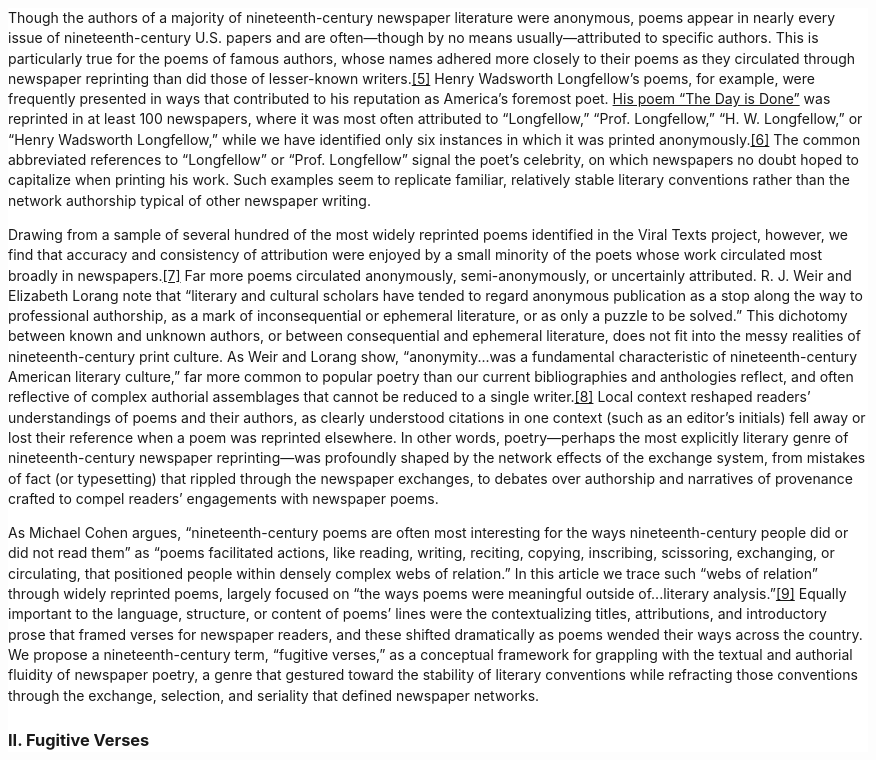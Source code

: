 Though the authors of a majority of nineteenth-century newspaper literature were anonymous, poems appear in nearly every issue of nineteenth-century U.S. papers and are often—though by no means usually—attributed to specific authors. This is particularly true for the poems of famous authors, whose names adhered more closely to their poems as they circulated through newspaper reprinting than did those of lesser-known writers.<a id="fnref:5" class="footnote" title="see footnote" href="#fn:5">[5]</a> Henry Wadsworth Longfellow’s poems, for example, were frequently presented in ways that contributed to his reputation as America’s foremost poet. <a href="https://github.com/ViralTexts/AmericanPeriodicals/blob/master/Longfellow_DayIsDone.csv" target="_blank">His poem “The Day is Done”</a> was reprinted in at least 100 newspapers, where it was most often attributed to “Longfellow,” “Prof. Longfellow,” “H. W. Longfellow,” or “Henry Wadsworth Longfellow,” while we have identified only six instances in which it was printed anonymously.<a id="fnref:6" class="footnote" title="see footnote" href="#fn:6">[6]</a> The common abbreviated references to “Longfellow” or “Prof. Longfellow” signal the poet’s celebrity, on which newspapers no doubt hoped to capitalize when printing his work. Such examples seem to replicate familiar, relatively stable literary conventions rather than the network authorship typical of other newspaper writing.

Drawing from a sample of several hundred of the most widely reprinted poems identified in the Viral Texts project, however, we find that accuracy and consistency of attribution were enjoyed by a small minority of the poets whose work circulated most broadly in newspapers.<a id="fnref:7" class="footnote" title="see footnote" href="#fn:7">[7]</a> Far more poems circulated anonymously, semi-anonymously, or uncertainly attributed. R. J. Weir and Elizabeth Lorang note that “literary and cultural scholars have tended to regard anonymous publication as a stop along the way to professional authorship, as a mark of inconsequential or ephemeral literature, or as only a puzzle to be solved.” This dichotomy between known and unknown authors, or between consequential and ephemeral literature, does not fit into the messy realities of nineteenth-century print culture. As Weir and Lorang show, “anonymity...was a fundamental characteristic of nineteenth-century American literary culture,” far more common to popular poetry than our current bibliographies and anthologies reflect, and often reflective of complex authorial assemblages that cannot be reduced to a single writer.<a id="fnref:8" class="footnote" title="see footnote" href="#fn:8">[8]</a> Local context reshaped readers’ understandings of poems and their authors, as clearly understood citations in one context (such as an editor’s initials) fell away or lost their reference when a poem was reprinted elsewhere. In other words, poetry—perhaps the most explicitly literary genre of nineteenth-century newspaper reprinting—was profoundly shaped by the network effects of the exchange system, from mistakes of fact (or typesetting) that rippled through the newspaper exchanges, to debates over authorship and narratives of provenance crafted to compel readers’ engagements with newspaper poems.

As Michael Cohen argues, “nineteenth-century poems are often most interesting for the ways nineteenth-century people did or did not read them” as “poems facilitated actions, like reading, writing, reciting, copying, inscribing, scissoring, exchanging, or circulating, that positioned people within densely complex webs of relation.” In this article we trace such “webs of relation” through widely reprinted poems, largely focused on “the ways poems were meaningful outside of...literary analysis.”<a id="fnref:9" class="footnote" title="see footnote" href="#fn:9">[9]</a> Equally important to the language, structure, or content of poems’ lines were the contextualizing titles, attributions, and introductory prose that framed verses for newspaper readers, and these shifted dramatically as poems wended their ways across the country. We propose a nineteenth-century term, “fugitive verses,” as a conceptual framework for grappling with the textual and authorial fluidity of newspaper poetry, a genre that gestured toward the stability of literary conventions while refracting those conventions through the exchange, selection, and seriality that defined newspaper networks.

<h3>II. Fugitive Verses</h3>
